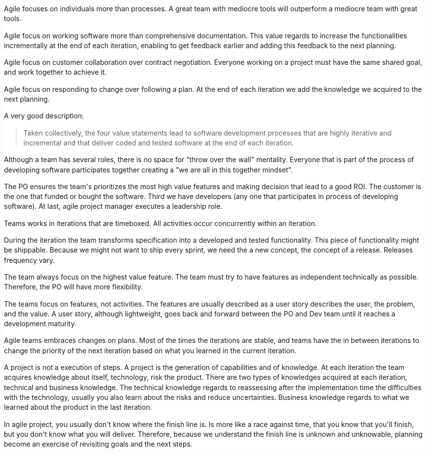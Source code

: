 Agile focuses on individuals more than processes. A great team with mediocre tools will outperform a mediocre team with great tools.

Agile focus on working software more than comprehensive documentation. This value regards to increase the functionalities incrementally at the end of each iteration, enabling to get feedback earlier and adding this feedback to the next planning.

Agile focus on customer collaboration over contract negotiation. Everyone working on a project must have the same shared goal, and work together to achieve it.

Agile focus on responding to change over following a plan. At the end of each iteration we add the knowledge we acquired to the next planning.

A very good description:

> Taken collectively, the four value statements lead to software development processes that are highly iterative and incremental and that deliver coded and tested software at the end of each iteration.

Although a team has several roles, there is no space for "throw over the wall" mentality. Everyone that is part of the process of developing software participates together creating a "we are all in this together mindset".

The PO ensures the team's prioritizes the most high value features and making decision that lead to a good ROI. The customer is the one that funded or bought the software. Third we have developers (any one that participates in process of developing software). At last, agile project manager executes a leadership role.

Teams works in iterations that are timeboxed. All activities occur concurrently within an iteration.

During the iteration the team transforms specification into a developed and tested functionality. This piece of functionality might be shippable. Because we might not want to ship every sprint, we need the a new concept, the concept of a release. Releases frequency vary.

The team always focus on the highest value feature. The team must try to have features as independent technically as possible. Therefore, the PO will have more flexibility.

The teams focus on features, not activities. The features are usually described as a user story describes the user, the problem, and the value. A user story, although lightweight, goes back and forward between the PO and Dev team until it reaches a development maturity.

Agile teams embraces changes on plans. Most of the times the iterations are stable, and teams have the in between iterations to change the priority of the next iteration based on what you learned in the current iteration. 

A project is not a execution of steps. A project is the generation of capabilities and of knowledge. At each iteration the team acquires knowledge about itself, technology, risk the product. There are two types of knowledges acquired at each iteration, technical and business knowledge. The technical knowledge regards to reassessing after the implementation time the difficulties with the technology, usually you also learn about the risks and reduce uncertainties. Business knowledge regards to what we learned about the product in the last iteration.

In agile project, you usually don't know where the finish line is. Is more like a race against time, that you know that you'll finish, but you don't know what you will deliver. Therefore, because we understand the finish line is unknown and unknowable, planning become an exercise of revisiting goals and the next steps.
